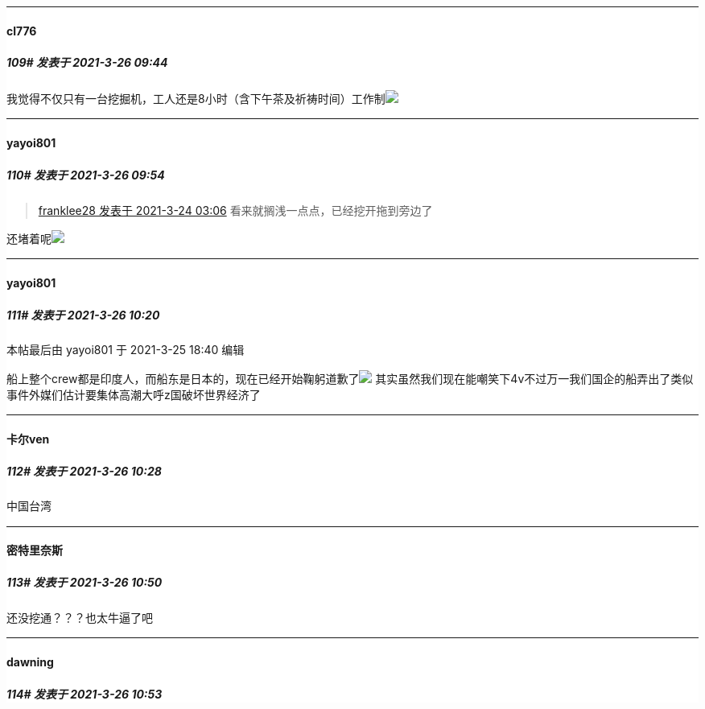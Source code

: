 
*****

####  cl776  
##### 109#       发表于 2021-3-26 09:44


我觉得不仅只有一台挖掘机，工人还是8小时（含下午茶及祈祷时间）工作制<img src="https://static.saraba1st.com/image/smiley/face2017/001.png" referrerpolicy="no-referrer">


*****

####  yayoi801  
##### 110#       发表于 2021-3-26 09:54


<blockquote><a href="httphttps://bbs.saraba1st.com/2b/forum.php?mod=redirect&amp;goto=findpost&amp;pid=50722451&amp;ptid=1994757" target="_blank">franklee28 发表于 2021-3-24 03:06</a>
看来就搁浅一点点，已经挖开拖到旁边了</blockquote>
还堵着呢<img src="https://p.sda1.dev/1/9e727050a86b1b14571de5d909eb6fd1/IMG_CMP_32291271.jpeg" referrerpolicy="no-referrer">


*****

####  yayoi801  
##### 111#       发表于 2021-3-26 10:20


 本帖最后由 yayoi801 于 2021-3-25 18:40 编辑 

船上整个crew都是印度人，而船东是日本的，现在已经开始鞠躬道歉了<img src="https://static.saraba1st.com/image/smiley/face2017/020.png" referrerpolicy="no-referrer">
其实虽然我们现在能嘲笑下4v不过万一我们国企的船弄出了类似事件外媒们估计要集体高潮大呼z国破坏世界经济了


*****

####  卡尔ven  
##### 112#       发表于 2021-3-26 10:28


中国台湾


*****

####  密特里奈斯  
##### 113#       发表于 2021-3-26 10:50


还没挖通？？？也太牛逼了吧


*****

####  dawning  
##### 114#       发表于 2021-3-26 10:53
